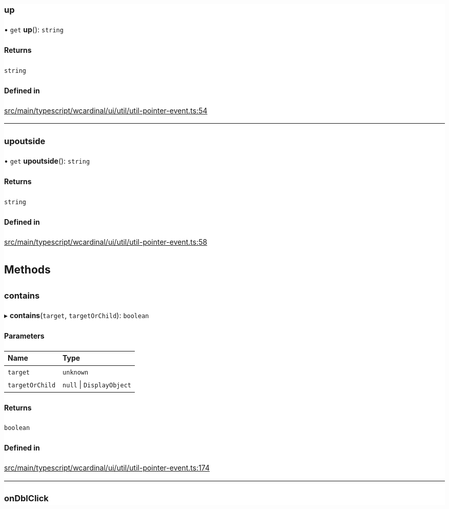 ### up

• `get` **up**(): `string`

#### Returns

`string`

#### Defined in

[src/main/typescript/wcardinal/ui/util/util-pointer-event.ts:54](https://github.com/winter-cardinal/winter-cardinal-ui/blob/v0.457.0/src/main/typescript/wcardinal/ui/util/util-pointer-event.ts#L54)

___

### upoutside

• `get` **upoutside**(): `string`

#### Returns

`string`

#### Defined in

[src/main/typescript/wcardinal/ui/util/util-pointer-event.ts:58](https://github.com/winter-cardinal/winter-cardinal-ui/blob/v0.457.0/src/main/typescript/wcardinal/ui/util/util-pointer-event.ts#L58)

## Methods

### contains

▸ **contains**(`target`, `targetOrChild`): `boolean`

#### Parameters

| Name | Type |
| :------ | :------ |
| `target` | `unknown` |
| `targetOrChild` | ``null`` \| `DisplayObject` |

#### Returns

`boolean`

#### Defined in

[src/main/typescript/wcardinal/ui/util/util-pointer-event.ts:174](https://github.com/winter-cardinal/winter-cardinal-ui/blob/v0.457.0/src/main/typescript/wcardinal/ui/util/util-pointer-event.ts#L174)

___

### onDblClick
